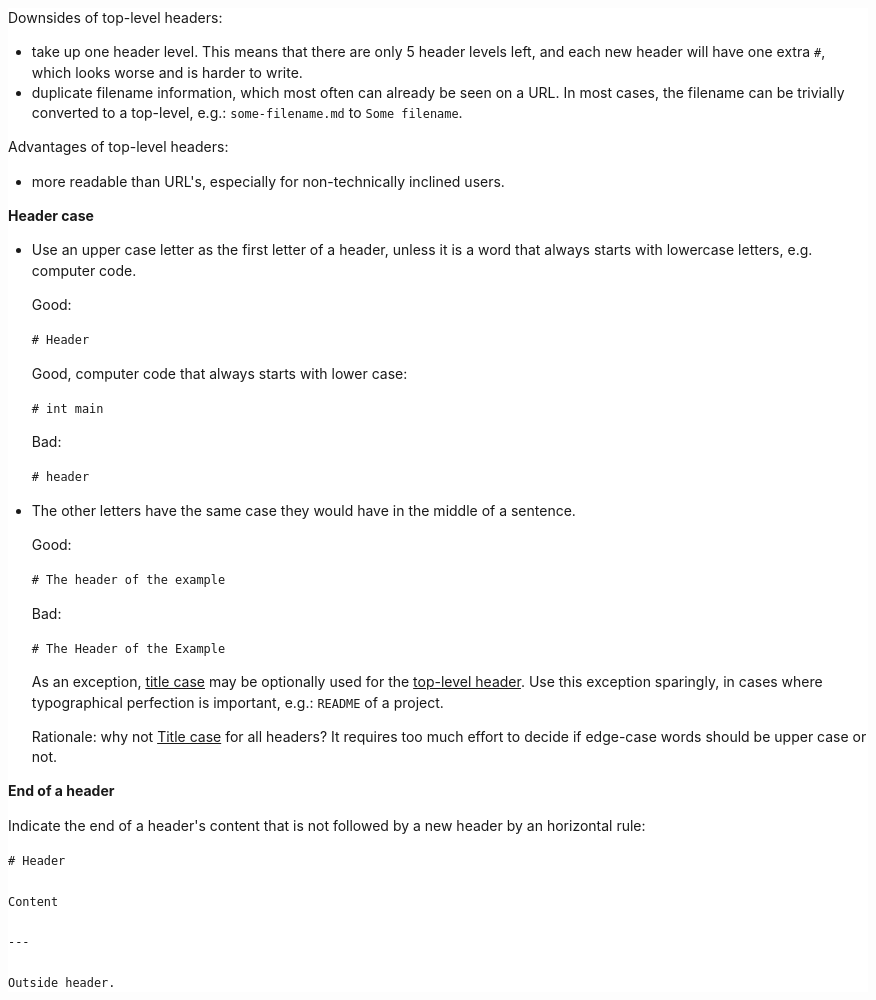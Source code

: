 Downsides of top-level headers:

* take up one header level. This means that there are only 5 header levels left, and each new header will have one extra `#`, which looks worse and is harder to write.
* duplicate filename information, which most often can already be seen on a URL. In most cases, the filename can be trivially converted to a top-level, e.g.: `some-filename.md` to `Some filename`.

Advantages of top-level headers:

* more readable than URL's, especially for non-technically inclined users.

**Header case**

* Use an upper case letter as the first letter of a header, unless it is a word that always starts with lowercase letters, e.g. computer code.

  Good:

  ```text
  # Header
  ```

  Good, computer code that always starts with lower case:

  ```text
  # int main
  ```

  Bad:

  ```text
  # header
  ```

* The other letters have the same case they would have in the middle of a sentence.

  Good:

  ```text
  # The header of the example
  ```

  Bad:

  ```text
  # The Header of the Example
  ```

  As an exception, [title case](http://en.wikipedia.org/wiki/Title_case#Title_case) may be optionally used for the [top-level header](style_guide.md#top-level-header). Use this exception sparingly, in cases where typographical perfection is important, e.g.: `README` of a project.

  Rationale: why not [Title case](http://en.wikipedia.org/wiki/Title_case#Title_case) for all headers? It requires too much effort to decide if edge-case words should be upper case or not.

**End of a header**

Indicate the end of a header's content that is not followed by a new header by an horizontal rule:

```text
# Header

Content

---

Outside header.
```
